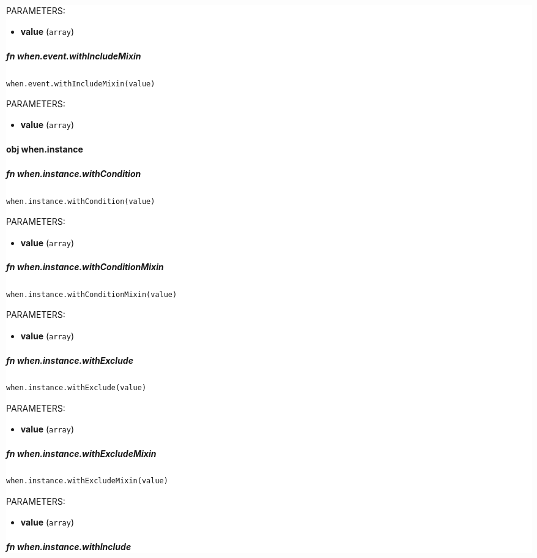 PARAMETERS:

* **value** (`array`)


##### fn when.event.withIncludeMixin

```jsonnet
when.event.withIncludeMixin(value)
```

PARAMETERS:

* **value** (`array`)


#### obj when.instance


##### fn when.instance.withCondition

```jsonnet
when.instance.withCondition(value)
```

PARAMETERS:

* **value** (`array`)


##### fn when.instance.withConditionMixin

```jsonnet
when.instance.withConditionMixin(value)
```

PARAMETERS:

* **value** (`array`)


##### fn when.instance.withExclude

```jsonnet
when.instance.withExclude(value)
```

PARAMETERS:

* **value** (`array`)


##### fn when.instance.withExcludeMixin

```jsonnet
when.instance.withExcludeMixin(value)
```

PARAMETERS:

* **value** (`array`)


##### fn when.instance.withInclude
